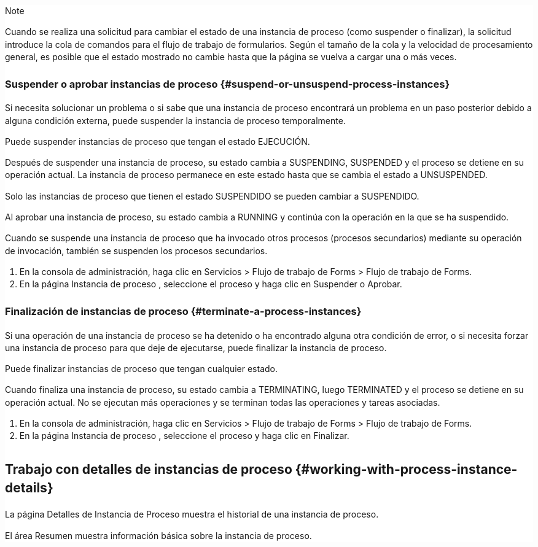 >[!NOTE]
>
>Cuando se realiza una solicitud para cambiar el estado de una instancia de proceso (como suspender o finalizar), la solicitud introduce la cola de comandos para el flujo de trabajo de formularios. Según el tamaño de la cola y la velocidad de procesamiento general, es posible que el estado mostrado no cambie hasta que la página se vuelva a cargar una o más veces.

### Suspender o aprobar instancias de proceso {#suspend-or-unsuspend-process-instances}

Si necesita solucionar un problema o si sabe que una instancia de proceso encontrará un problema en un paso posterior debido a alguna condición externa, puede suspender la instancia de proceso temporalmente.

Puede suspender instancias de proceso que tengan el estado EJECUCIÓN.

Después de suspender una instancia de proceso, su estado cambia a SUSPENDING, SUSPENDED y el proceso se detiene en su operación actual. La instancia de proceso permanece en este estado hasta que se cambia el estado a UNSUSPENDED.

Solo las instancias de proceso que tienen el estado SUSPENDIDO se pueden cambiar a SUSPENDIDO.

Al aprobar una instancia de proceso, su estado cambia a RUNNING y continúa con la operación en la que se ha suspendido.

Cuando se suspende una instancia de proceso que ha invocado otros procesos (procesos secundarios) mediante su operación de invocación, también se suspenden los procesos secundarios.

1. En la consola de administración, haga clic en Servicios > Flujo de trabajo de Forms > Flujo de trabajo de Forms.
1. En la página Instancia de proceso , seleccione el proceso y haga clic en Suspender o Aprobar.

### Finalización de instancias de proceso {#terminate-a-process-instances}

Si una operación de una instancia de proceso se ha detenido o ha encontrado alguna otra condición de error, o si necesita forzar una instancia de proceso para que deje de ejecutarse, puede finalizar la instancia de proceso.

Puede finalizar instancias de proceso que tengan cualquier estado.

Cuando finaliza una instancia de proceso, su estado cambia a TERMINATING, luego TERMINATED y el proceso se detiene en su operación actual. No se ejecutan más operaciones y se terminan todas las operaciones y tareas asociadas.

1. En la consola de administración, haga clic en Servicios > Flujo de trabajo de Forms > Flujo de trabajo de Forms.
1. En la página Instancia de proceso , seleccione el proceso y haga clic en Finalizar.

## Trabajo con detalles de instancias de proceso {#working-with-process-instance-details}

La página Detalles de Instancia de Proceso muestra el historial de una instancia de proceso.

El área Resumen muestra información básica sobre la instancia de proceso.
